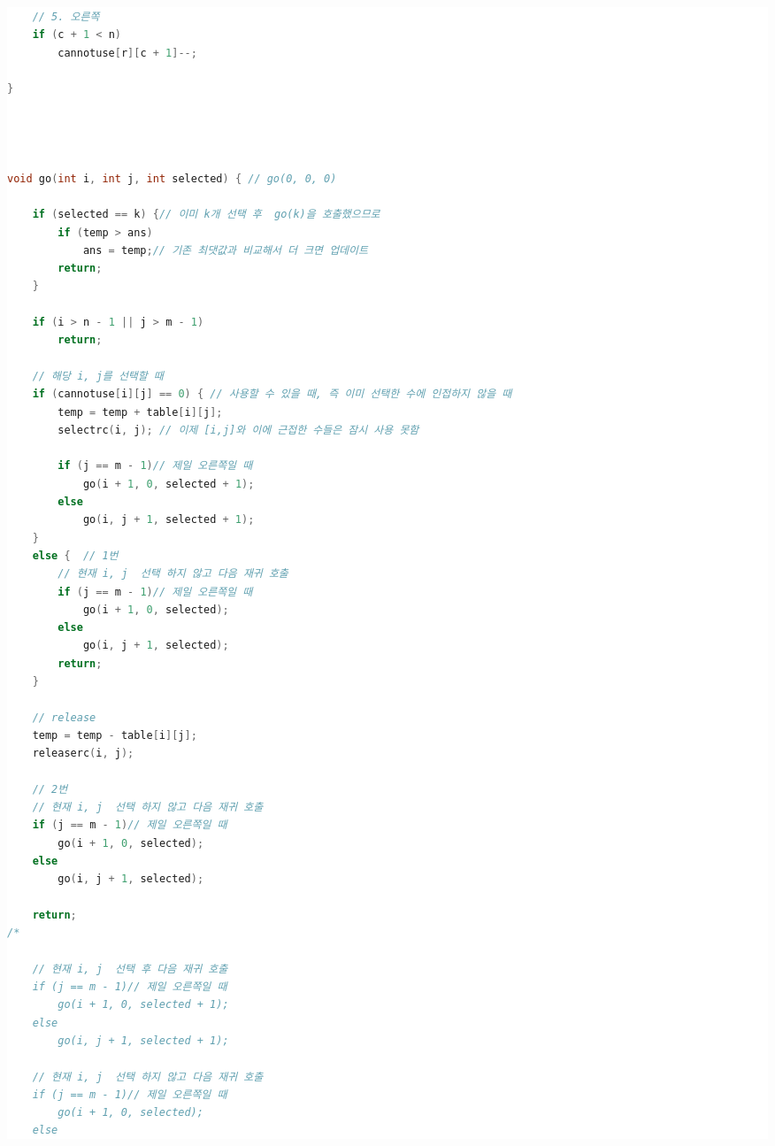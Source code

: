```c++
	// 5. 오른쪽
	if (c + 1 < n)
		cannotuse[r][c + 1]--;

}




void go(int i, int j, int selected) { // go(0, 0, 0)

	if (selected == k) {// 이미 k개 선택 후  go(k)을 호출했으므로 
		if (temp > ans)
			ans = temp;// 기존 최댓값과 비교해서 더 크면 업데이트
		return;
	}

	if (i > n - 1 || j > m - 1)
		return;

	// 해당 i, j를 선택할 때
	if (cannotuse[i][j] == 0) { // 사용할 수 있을 때, 즉 이미 선택한 수에 인접하지 않을 때
		temp = temp + table[i][j];
		selectrc(i, j); // 이제 [i,j]와 이에 근접한 수들은 잠시 사용 못함

		if (j == m - 1)// 제일 오른쪽일 때 
			go(i + 1, 0, selected + 1);
		else
			go(i, j + 1, selected + 1);
	}
	else {  // 1번 
		// 현재 i, j  선택 하지 않고 다음 재귀 호출
		if (j == m - 1)// 제일 오른쪽일 때 
			go(i + 1, 0, selected);
		else
			go(i, j + 1, selected);
		return;
	}

	// release
	temp = temp - table[i][j];
	releaserc(i, j);

	// 2번
	// 현재 i, j  선택 하지 않고 다음 재귀 호출
	if (j == m - 1)// 제일 오른쪽일 때 
		go(i + 1, 0, selected);
	else
		go(i, j + 1, selected);

	return;
/*

	// 현재 i, j  선택 후 다음 재귀 호출
	if (j == m - 1)// 제일 오른쪽일 때 
		go(i + 1, 0, selected + 1);
	else
		go(i, j + 1, selected + 1);

	// 현재 i, j  선택 하지 않고 다음 재귀 호출
	if (j == m - 1)// 제일 오른쪽일 때 
		go(i + 1, 0, selected);
	else
```